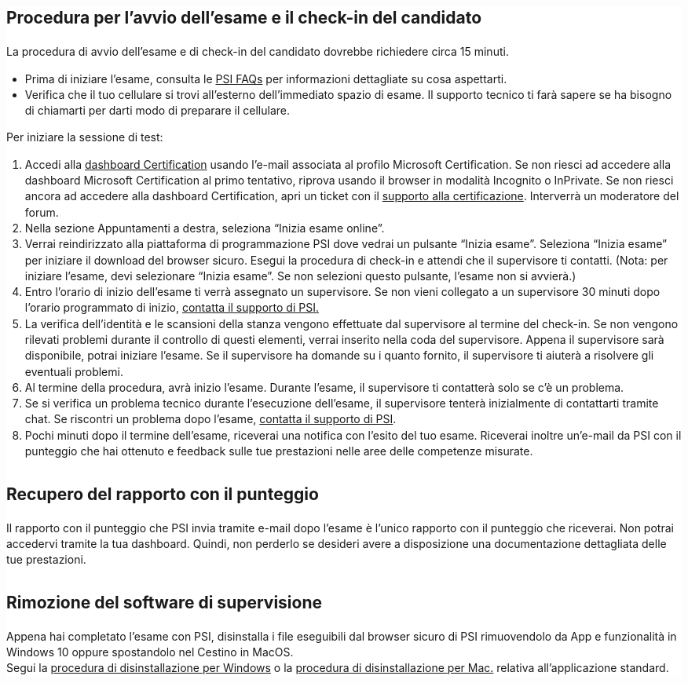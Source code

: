 ## Procedura per l’avvio dell’esame e il check-in del candidato

La procedura di avvio dell’esame e di check-in del candidato dovrebbe richiedere circa 15 minuti.

- Prima di iniziare l’esame, consulta le [PSI FAQs](https://home.psiexams.com/#/faq) per informazioni dettagliate su cosa aspettarti.
- Verifica che il tuo cellulare si trovi all’esterno dell’immediato spazio di esame. Il supporto tecnico ti farà sapere se ha bisogno di chiamarti per darti modo di preparare il cellulare.

Per iniziare la sessione di test:

1. Accedi alla [dashboard Certification](https://aka.ms/certdashboard) usando l’e-mail associata al profilo Microsoft Certification. Se non riesci ad accedere alla dashboard Microsoft Certification al primo tentativo, riprova usando il browser in modalità Incognito o InPrivate. Se non riesci ancora ad accedere alla dashboard Certification, apri un ticket con il [supporto alla certificazione](https://aka.ms/mcpforum). Interverrà un moderatore del forum.
2. Nella sezione Appuntamenti a destra, seleziona “Inizia esame online”.
3. Verrai reindirizzato alla piattaforma di programmazione PSI dove vedrai un pulsante “Inizia esame”. Seleziona “Inizia esame” per iniziare il download del browser sicuro. Esegui la procedura di check-in e attendi che il supervisore ti contatti. (Nota: per iniziare l’esame, devi selezionare “Inizia esame”. Se non selezioni questo pulsante, l’esame non si avvierà.)
4. Entro l’orario di inizio dell’esame ti verrà assegnato un supervisore. Se non vieni collegato a un supervisore 30 minuti dopo l’orario programmato di inizio, [contatta il supporto di PSI.](https://psi-cdexp.zendesk.com/hc/en-us/requests/new?ticket_form_id=360001044112)
5. La verifica dell’identità e le scansioni della stanza vengono effettuate dal supervisore al termine del check-in. Se non vengono rilevati problemi durante il controllo di questi elementi, verrai inserito nella coda del supervisore. Appena il supervisore sarà disponibile, potrai iniziare l’esame. Se il supervisore ha domande su i quanto fornito, il supervisore ti aiuterà a risolvere gli eventuali problemi.
6. Al termine della procedura, avrà inizio l’esame. Durante l’esame, il supervisore ti contatterà solo se c’è un problema.
7. Se si verifica un problema tecnico durante l’esecuzione dell’esame, il supervisore tenterà inizialmente di contattarti tramite chat. Se riscontri un problema dopo l’esame, [contatta il supporto di PSI](https://psi-cdexp.zendesk.com/hc/en-us/requests/new?ticket_form_id=360001044112).
8. Pochi minuti dopo il termine dell’esame, riceverai una notifica con l’esito del tuo esame. Riceverai inoltre un’e-mail da PSI con il punteggio che hai ottenuto e feedback sulle tue prestazioni nelle aree delle competenze misurate.

## Recupero del rapporto con il punteggio

Il rapporto con il punteggio che PSI invia tramite e-mail dopo l’esame è l’unico rapporto con il punteggio che riceverai. Non potrai accedervi tramite la tua dashboard. Quindi, non perderlo se desideri avere a disposizione una documentazione dettagliata delle tue prestazioni.

## Rimozione del software di supervisione

Appena hai completato l’esame con PSI, disinstalla i file eseguibili dal browser sicuro di PSI rimuovendolo da App e funzionalità in Windows 10 oppure spostandolo nel Cestino in MacOS.<br/>
Segui la [procedura di disinstallazione per Windows](https://support.microsoft.com/en-us/windows/uninstall-or-remove-apps-and-programs-in-windows-10-4b55f974-2cc6-2d2b-d092-5905080eaf98) o la [procedura di disinstallazione per Mac.](https://support.apple.com/en-us/HT202235) relativa all’applicazione standard.
